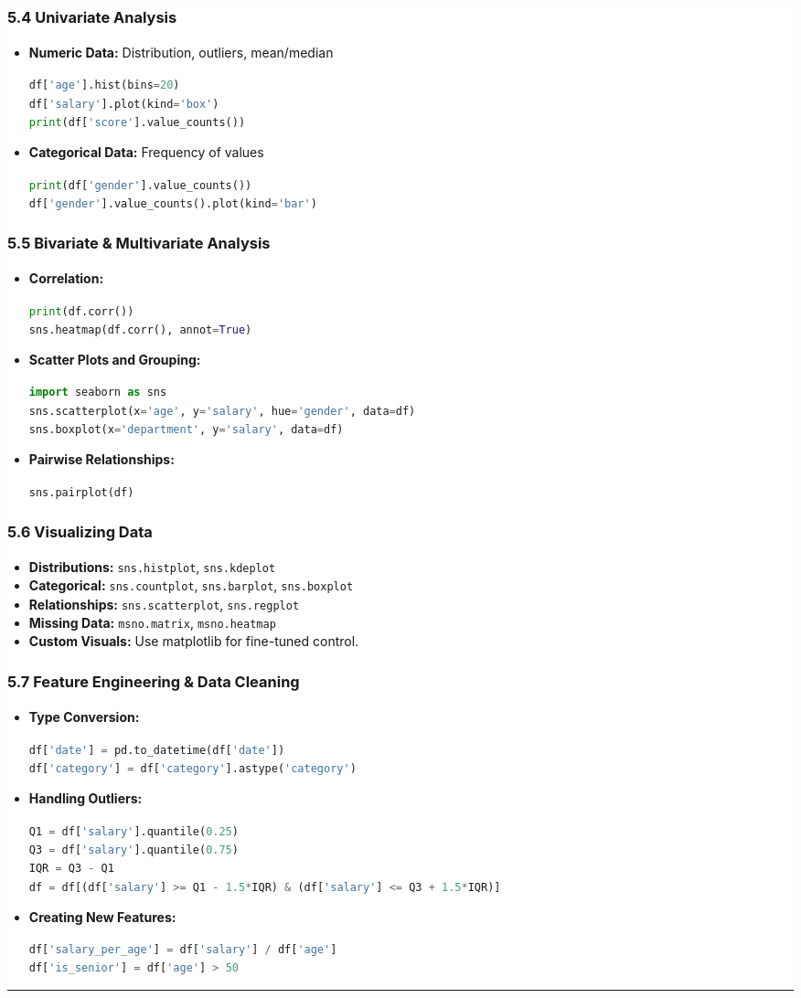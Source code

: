 ### 5.4 Univariate Analysis

- **Numeric Data:** Distribution, outliers, mean/median
  ```python
  df['age'].hist(bins=20)
  df['salary'].plot(kind='box')
  print(df['score'].value_counts())
  ```
- **Categorical Data:** Frequency of values
  ```python
  print(df['gender'].value_counts())
  df['gender'].value_counts().plot(kind='bar')
  ```

### 5.5 Bivariate & Multivariate Analysis

- **Correlation:**
  ```python
  print(df.corr())
  sns.heatmap(df.corr(), annot=True)
  ```
- **Scatter Plots and Grouping:**
  ```python
  import seaborn as sns
  sns.scatterplot(x='age', y='salary', hue='gender', data=df)
  sns.boxplot(x='department', y='salary', data=df)
  ```
- **Pairwise Relationships:**
  ```python
  sns.pairplot(df)
  ```

### 5.6 Visualizing Data

- **Distributions:** `sns.histplot`, `sns.kdeplot`
- **Categorical:** `sns.countplot`, `sns.barplot`, `sns.boxplot`
- **Relationships:** `sns.scatterplot`, `sns.regplot`
- **Missing Data:** `msno.matrix`, `msno.heatmap`
- **Custom Visuals:** Use matplotlib for fine-tuned control.

### 5.7 Feature Engineering & Data Cleaning

- **Type Conversion:**
  ```python
  df['date'] = pd.to_datetime(df['date'])
  df['category'] = df['category'].astype('category')
  ```
- **Handling Outliers:**
  ```python
  Q1 = df['salary'].quantile(0.25)
  Q3 = df['salary'].quantile(0.75)
  IQR = Q3 - Q1
  df = df[(df['salary'] >= Q1 - 1.5*IQR) & (df['salary'] <= Q3 + 1.5*IQR)]
  ```
- **Creating New Features:**
  ```python
  df['salary_per_age'] = df['salary'] / df['age']
  df['is_senior'] = df['age'] > 50
  ```

---